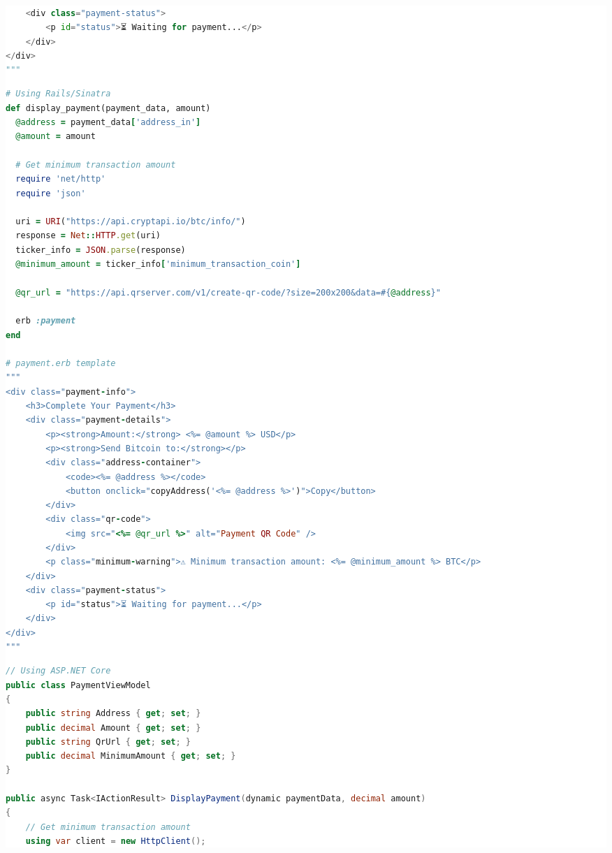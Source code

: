 ```python
    <div class="payment-status">
        <p id="status">⏳ Waiting for payment...</p>
    </div>
</div>
"""
```

```ruby
# Using Rails/Sinatra
def display_payment(payment_data, amount)
  @address = payment_data['address_in']
  @amount = amount
  
  # Get minimum transaction amount
  require 'net/http'
  require 'json'
  
  uri = URI("https://api.cryptapi.io/btc/info/")
  response = Net::HTTP.get(uri)
  ticker_info = JSON.parse(response)
  @minimum_amount = ticker_info['minimum_transaction_coin']
  
  @qr_url = "https://api.qrserver.com/v1/create-qr-code/?size=200x200&data=#{@address}"
  
  erb :payment
end

# payment.erb template
"""
<div class="payment-info">
    <h3>Complete Your Payment</h3>
    <div class="payment-details">
        <p><strong>Amount:</strong> <%= @amount %> USD</p>
        <p><strong>Send Bitcoin to:</strong></p>
        <div class="address-container">
            <code><%= @address %></code>
            <button onclick="copyAddress('<%= @address %>')">Copy</button>
        </div>
        <div class="qr-code">
            <img src="<%= @qr_url %>" alt="Payment QR Code" />
        </div>
        <p class="minimum-warning">⚠️ Minimum transaction amount: <%= @minimum_amount %> BTC</p>
    </div>
    <div class="payment-status">
        <p id="status">⏳ Waiting for payment...</p>
    </div>
</div>
"""
```

```csharp
// Using ASP.NET Core
public class PaymentViewModel
{
    public string Address { get; set; }
    public decimal Amount { get; set; }
    public string QrUrl { get; set; }
    public decimal MinimumAmount { get; set; }
}

public async Task<IActionResult> DisplayPayment(dynamic paymentData, decimal amount)
{
    // Get minimum transaction amount
    using var client = new HttpClient();
```